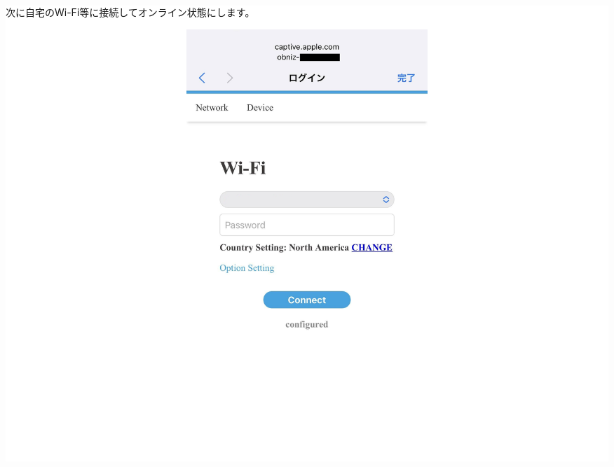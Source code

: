 次に自宅のWi-Fi等に接続してオンライン状態にします。

<div align="center">
<img src="../img/iphone_3.jpg" width="40%">
</div>
